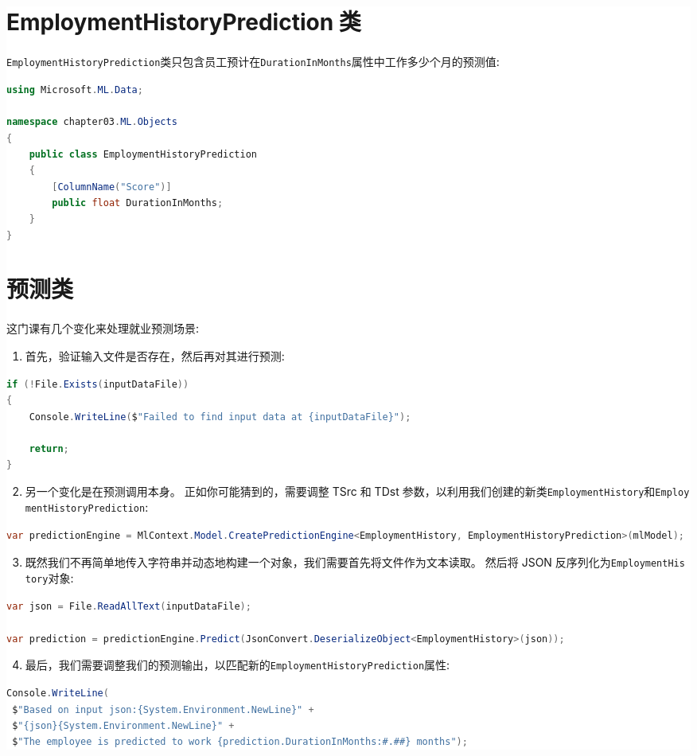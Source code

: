 # EmploymentHistoryPrediction 类

`EmploymentHistoryPrediction`类只包含员工预计在`DurationInMonths`属性中工作多少个月的预测值:

```cs
using Microsoft.ML.Data;

namespace chapter03.ML.Objects
{
    public class EmploymentHistoryPrediction
    {
        [ColumnName("Score")]
        public float DurationInMonths;
    }
}
```

# 预测类

这门课有几个变化来处理就业预测场景:

1.  首先，验证输入文件是否存在，然后再对其进行预测:

```cs
if (!File.Exists(inputDataFile))
{
    Console.WriteLine($"Failed to find input data at {inputDataFile}");

    return;
}
```

2.  另一个变化是在预测调用本身。 正如你可能猜到的，需要调整 TSrc 和 TDst 参数，以利用我们创建的新类`EmploymentHistory`和`EmploymentHistoryPrediction`:

```cs
var predictionEngine = MlContext.Model.CreatePredictionEngine<EmploymentHistory, EmploymentHistoryPrediction>(mlModel);
```

3.  既然我们不再简单地传入字符串并动态地构建一个对象，我们需要首先将文件作为文本读取。 然后将 JSON 反序列化为`EmploymentHistory`对象:

```cs
var json = File.ReadAllText(inputDataFile);

var prediction = predictionEngine.Predict(JsonConvert.DeserializeObject<EmploymentHistory>(json));
```

4.  最后，我们需要调整我们的预测输出，以匹配新的`EmploymentHistoryPrediction`属性:

```cs
Console.WriteLine(
 $"Based on input json:{System.Environment.NewLine}" +
 $"{json}{System.Environment.NewLine}" + 
 $"The employee is predicted to work {prediction.DurationInMonths:#.##} months");
```

